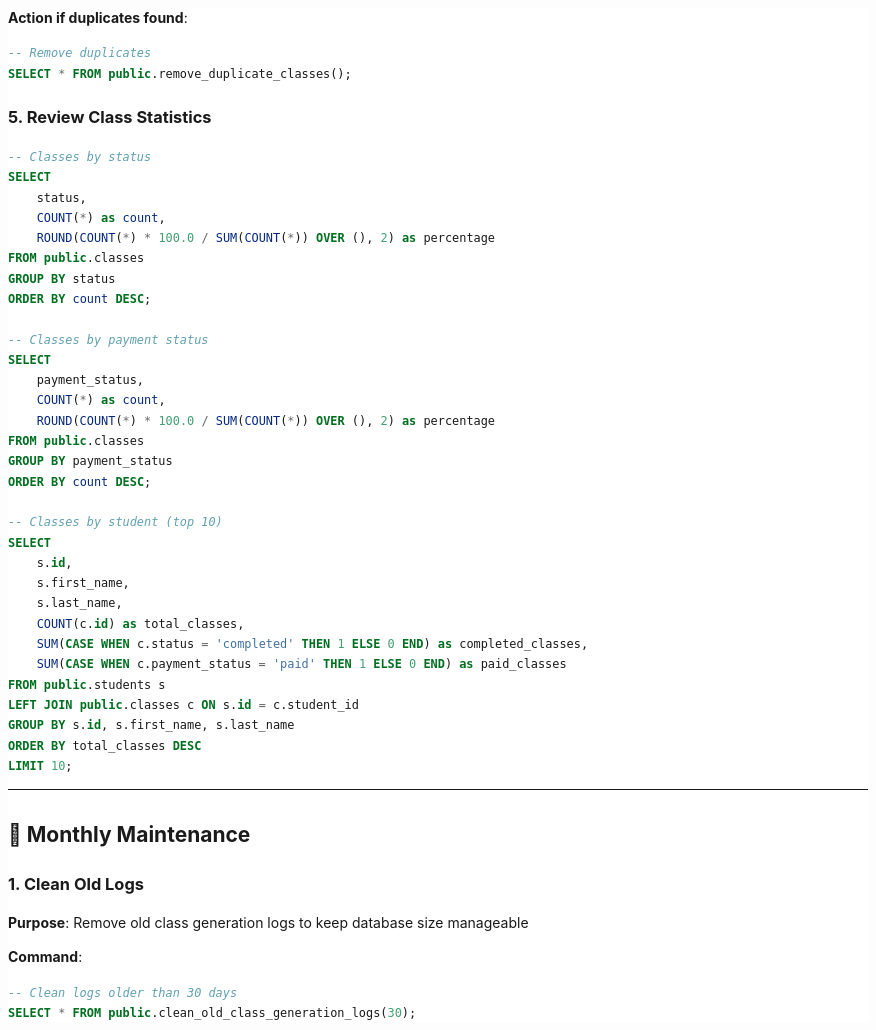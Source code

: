 **Action if duplicates found**:
```sql
-- Remove duplicates
SELECT * FROM public.remove_duplicate_classes();
```

### **5. Review Class Statistics**

```sql
-- Classes by status
SELECT 
    status,
    COUNT(*) as count,
    ROUND(COUNT(*) * 100.0 / SUM(COUNT(*)) OVER (), 2) as percentage
FROM public.classes
GROUP BY status
ORDER BY count DESC;

-- Classes by payment status
SELECT 
    payment_status,
    COUNT(*) as count,
    ROUND(COUNT(*) * 100.0 / SUM(COUNT(*)) OVER (), 2) as percentage
FROM public.classes
GROUP BY payment_status
ORDER BY count DESC;

-- Classes by student (top 10)
SELECT 
    s.id,
    s.first_name,
    s.last_name,
    COUNT(c.id) as total_classes,
    SUM(CASE WHEN c.status = 'completed' THEN 1 ELSE 0 END) as completed_classes,
    SUM(CASE WHEN c.payment_status = 'paid' THEN 1 ELSE 0 END) as paid_classes
FROM public.students s
LEFT JOIN public.classes c ON s.id = c.student_id
GROUP BY s.id, s.first_name, s.last_name
ORDER BY total_classes DESC
LIMIT 10;
```

---

## 📅 **Monthly Maintenance**

### **1. Clean Old Logs**

**Purpose**: Remove old class generation logs to keep database size manageable

**Command**:
```sql
-- Clean logs older than 30 days
SELECT * FROM public.clean_old_class_generation_logs(30);
```
